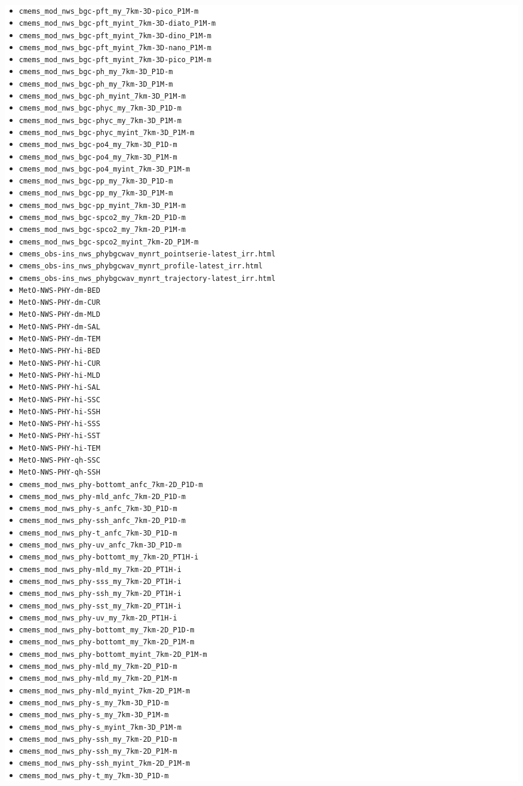 - `cmems_mod_nws_bgc-pft_my_7km-3D-pico_P1M-m`
- `cmems_mod_nws_bgc-pft_myint_7km-3D-diato_P1M-m`
- `cmems_mod_nws_bgc-pft_myint_7km-3D-dino_P1M-m`
- `cmems_mod_nws_bgc-pft_myint_7km-3D-nano_P1M-m`
- `cmems_mod_nws_bgc-pft_myint_7km-3D-pico_P1M-m`
- `cmems_mod_nws_bgc-ph_my_7km-3D_P1D-m`
- `cmems_mod_nws_bgc-ph_my_7km-3D_P1M-m`
- `cmems_mod_nws_bgc-ph_myint_7km-3D_P1M-m`
- `cmems_mod_nws_bgc-phyc_my_7km-3D_P1D-m`
- `cmems_mod_nws_bgc-phyc_my_7km-3D_P1M-m`
- `cmems_mod_nws_bgc-phyc_myint_7km-3D_P1M-m`
- `cmems_mod_nws_bgc-po4_my_7km-3D_P1D-m`
- `cmems_mod_nws_bgc-po4_my_7km-3D_P1M-m`
- `cmems_mod_nws_bgc-po4_myint_7km-3D_P1M-m`
- `cmems_mod_nws_bgc-pp_my_7km-3D_P1D-m`
- `cmems_mod_nws_bgc-pp_my_7km-3D_P1M-m`
- `cmems_mod_nws_bgc-pp_myint_7km-3D_P1M-m`
- `cmems_mod_nws_bgc-spco2_my_7km-2D_P1D-m`
- `cmems_mod_nws_bgc-spco2_my_7km-2D_P1M-m`
- `cmems_mod_nws_bgc-spco2_myint_7km-2D_P1M-m`
- `cmems_obs-ins_nws_phybgcwav_mynrt_pointserie-latest_irr.html`
- `cmems_obs-ins_nws_phybgcwav_mynrt_profile-latest_irr.html`
- `cmems_obs-ins_nws_phybgcwav_mynrt_trajectory-latest_irr.html`
- `MetO-NWS-PHY-dm-BED`
- `MetO-NWS-PHY-dm-CUR`
- `MetO-NWS-PHY-dm-MLD`
- `MetO-NWS-PHY-dm-SAL`
- `MetO-NWS-PHY-dm-TEM`
- `MetO-NWS-PHY-hi-BED`
- `MetO-NWS-PHY-hi-CUR`
- `MetO-NWS-PHY-hi-MLD`
- `MetO-NWS-PHY-hi-SAL`
- `MetO-NWS-PHY-hi-SSC`
- `MetO-NWS-PHY-hi-SSH`
- `MetO-NWS-PHY-hi-SSS`
- `MetO-NWS-PHY-hi-SST`
- `MetO-NWS-PHY-hi-TEM`
- `MetO-NWS-PHY-qh-SSC`
- `MetO-NWS-PHY-qh-SSH`
- `cmems_mod_nws_phy-bottomt_anfc_7km-2D_P1D-m`
- `cmems_mod_nws_phy-mld_anfc_7km-2D_P1D-m`
- `cmems_mod_nws_phy-s_anfc_7km-3D_P1D-m`
- `cmems_mod_nws_phy-ssh_anfc_7km-2D_P1D-m`
- `cmems_mod_nws_phy-t_anfc_7km-3D_P1D-m`
- `cmems_mod_nws_phy-uv_anfc_7km-3D_P1D-m`
- `cmems_mod_nws_phy-bottomt_my_7km-2D_PT1H-i`
- `cmems_mod_nws_phy-mld_my_7km-2D_PT1H-i`
- `cmems_mod_nws_phy-sss_my_7km-2D_PT1H-i`
- `cmems_mod_nws_phy-ssh_my_7km-2D_PT1H-i`
- `cmems_mod_nws_phy-sst_my_7km-2D_PT1H-i`
- `cmems_mod_nws_phy-uv_my_7km-2D_PT1H-i`
- `cmems_mod_nws_phy-bottomt_my_7km-2D_P1D-m`
- `cmems_mod_nws_phy-bottomt_my_7km-2D_P1M-m`
- `cmems_mod_nws_phy-bottomt_myint_7km-2D_P1M-m`
- `cmems_mod_nws_phy-mld_my_7km-2D_P1D-m`
- `cmems_mod_nws_phy-mld_my_7km-2D_P1M-m`
- `cmems_mod_nws_phy-mld_myint_7km-2D_P1M-m`
- `cmems_mod_nws_phy-s_my_7km-3D_P1D-m`
- `cmems_mod_nws_phy-s_my_7km-3D_P1M-m`
- `cmems_mod_nws_phy-s_myint_7km-3D_P1M-m`
- `cmems_mod_nws_phy-ssh_my_7km-2D_P1D-m`
- `cmems_mod_nws_phy-ssh_my_7km-2D_P1M-m`
- `cmems_mod_nws_phy-ssh_myint_7km-2D_P1M-m`
- `cmems_mod_nws_phy-t_my_7km-3D_P1D-m`